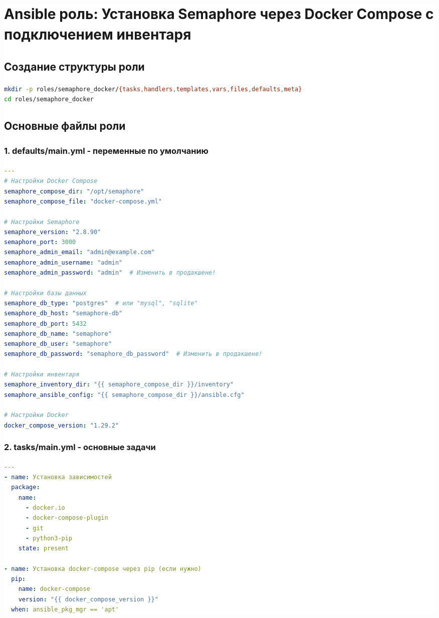 # Ansible роль: Установка Semaphore через Docker Compose с подключением инвентаря

## Создание структуры роли

```bash
mkdir -p roles/semaphore_docker/{tasks,handlers,templates,vars,files,defaults,meta}
cd roles/semaphore_docker
```

## Основные файлы роли

### 1. defaults/main.yml - переменные по умолчанию

```yaml
---
# Настройки Docker Compose
semaphore_compose_dir: "/opt/semaphore"
semaphore_compose_file: "docker-compose.yml"

# Настройки Semaphore
semaphore_version: "2.8.90"
semaphore_port: 3000
semaphore_admin_email: "admin@example.com"
semaphore_admin_username: "admin"
semaphore_admin_password: "admin"  # Изменить в продакшене!

# Настройки базы данных
semaphore_db_type: "postgres"  # или "mysql", "sqlite"
semaphore_db_host: "semaphore-db"
semaphore_db_port: 5432
semaphore_db_name: "semaphore"
semaphore_db_user: "semaphore"
semaphore_db_password: "semaphore_db_password"  # Изменить в продакшене!

# Настройки инвентаря
semaphore_inventory_dir: "{{ semaphore_compose_dir }}/inventory"
semaphore_ansible_config: "{{ semaphore_compose_dir }}/ansible.cfg"

# Настройки Docker
docker_compose_version: "1.29.2"
```

### 2. tasks/main.yml - основные задачи

```yaml
---
- name: Установка зависимостей
  package:
    name:
      - docker.io
      - docker-compose-plugin
      - git
      - python3-pip
    state: present

- name: Установка docker-compose через pip (если нужно)
  pip:
    name: docker-compose
    version: "{{ docker_compose_version }}"
  when: ansible_pkg_mgr == 'apt'

```